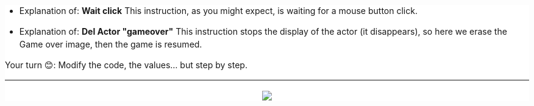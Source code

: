 - Explanation of: **Wait click**
This instruction, as you might expect, is waiting for a mouse button click.

- Explanation of: **Del Actor "gameover"**
This instruction stops the display of the actor (it disappears), so here we erase the Game over image, then the game is resumed.

Your turn 😊: Modify the code, the values… but step by step.

---
<p align="center"><img valign="middle" width="76px" src="https://doc.aoz.studio/assets/images/en/image001.png" />
</p>

